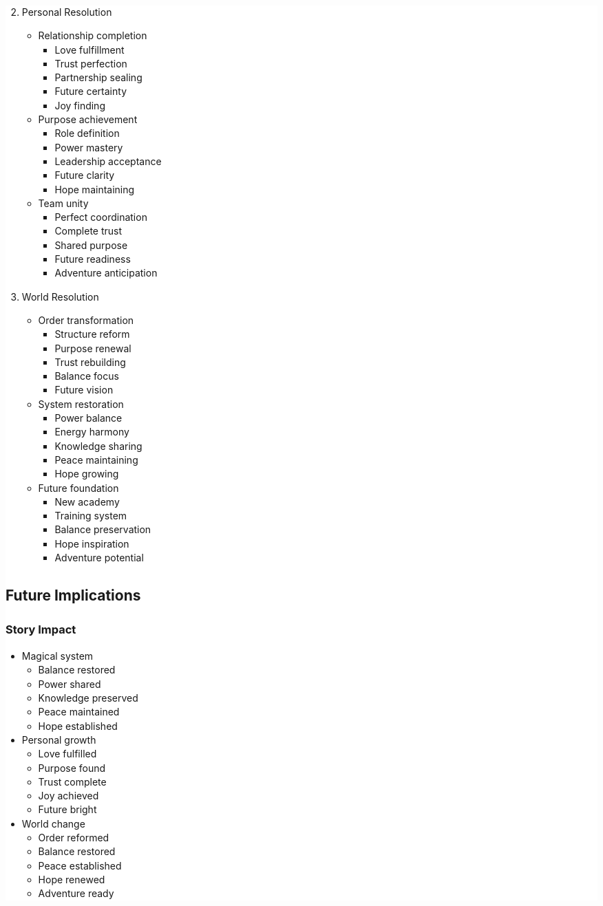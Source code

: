 2. Personal Resolution
   - Relationship completion
     * Love fulfillment
     * Trust perfection
     * Partnership sealing
     * Future certainty
     * Joy finding
   - Purpose achievement
     * Role definition
     * Power mastery
     * Leadership acceptance
     * Future clarity
     * Hope maintaining
   - Team unity
     * Perfect coordination
     * Complete trust
     * Shared purpose
     * Future readiness
     * Adventure anticipation

3. World Resolution
   - Order transformation
     * Structure reform
     * Purpose renewal
     * Trust rebuilding
     * Balance focus
     * Future vision
   - System restoration
     * Power balance
     * Energy harmony
     * Knowledge sharing
     * Peace maintaining
     * Hope growing
   - Future foundation
     * New academy
     * Training system
     * Balance preservation
     * Hope inspiration
     * Adventure potential

## Future Implications

### Story Impact
- Magical system
  * Balance restored
  * Power shared
  * Knowledge preserved
  * Peace maintained
  * Hope established
- Personal growth
  * Love fulfilled
  * Purpose found
  * Trust complete
  * Joy achieved
  * Future bright
- World change
  * Order reformed
  * Balance restored
  * Peace established
  * Hope renewed
  * Adventure ready
